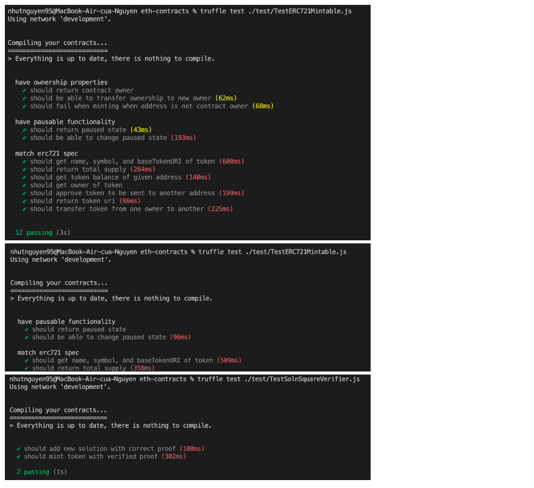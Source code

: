 <img src="/images/test-result-01.png" alt="test 1" width="600"/>
</br>
<img src="/images/test-result-02.png" alt="test 1" width="600"/>
</br>
<img src="/images/test-result-03.png" alt="test 1" width="600"/>

